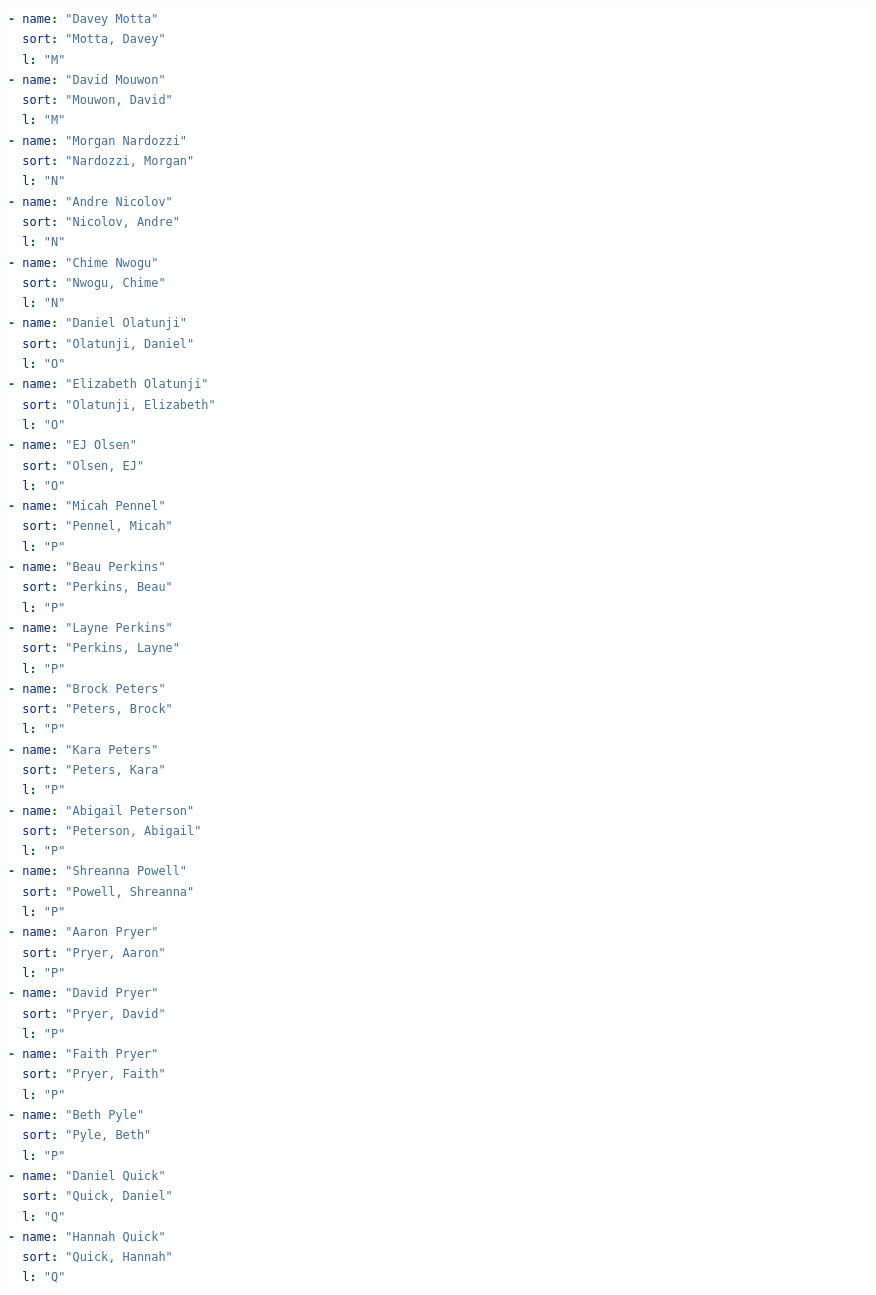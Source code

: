 ```yaml
- name: "Davey Motta"
  sort: "Motta, Davey"
  l: "M"
- name: "David Mouwon"
  sort: "Mouwon, David"
  l: "M"
- name: "Morgan Nardozzi"
  sort: "Nardozzi, Morgan"
  l: "N"
- name: "Andre Nicolov"
  sort: "Nicolov, Andre"
  l: "N"
- name: "Chime Nwogu"
  sort: "Nwogu, Chime"
  l: "N"
- name: "Daniel Olatunji"
  sort: "Olatunji, Daniel"
  l: "O"
- name: "Elizabeth Olatunji"
  sort: "Olatunji, Elizabeth"
  l: "O"
- name: "EJ Olsen"
  sort: "Olsen, EJ"
  l: "O"
- name: "Micah Pennel"
  sort: "Pennel, Micah"
  l: "P"
- name: "Beau Perkins"
  sort: "Perkins, Beau"
  l: "P"
- name: "Layne Perkins"
  sort: "Perkins, Layne"
  l: "P"
- name: "Brock Peters"
  sort: "Peters, Brock"
  l: "P"
- name: "Kara Peters"
  sort: "Peters, Kara"
  l: "P"
- name: "Abigail Peterson"
  sort: "Peterson, Abigail"
  l: "P"
- name: "Shreanna Powell"
  sort: "Powell, Shreanna"
  l: "P"
- name: "Aaron Pryer"
  sort: "Pryer, Aaron"
  l: "P"
- name: "David Pryer"
  sort: "Pryer, David"
  l: "P"
- name: "Faith Pryer"
  sort: "Pryer, Faith"
  l: "P"
- name: "Beth Pyle"
  sort: "Pyle, Beth"
  l: "P"
- name: "Daniel Quick"
  sort: "Quick, Daniel"
  l: "Q"
- name: "Hannah Quick"
  sort: "Quick, Hannah"
  l: "Q"
```